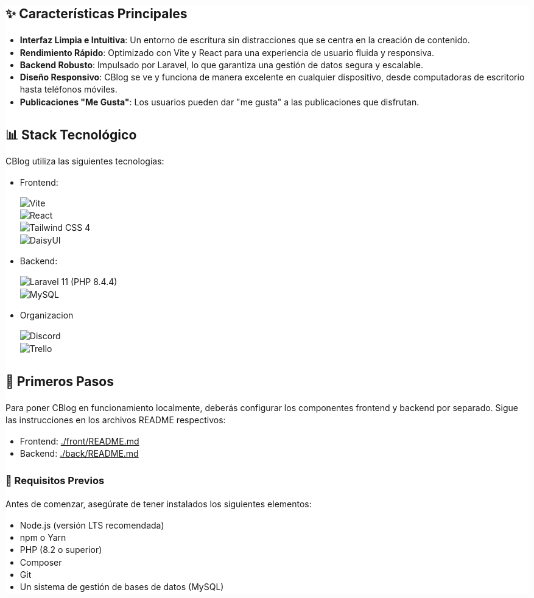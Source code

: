 ## ✨ Características Principales

*   **Interfaz Limpia e Intuitiva**: Un entorno de escritura sin distracciones que se centra en la creación de contenido.
*   **Rendimiento Rápido**: Optimizado con Vite y React para una experiencia de usuario fluida y responsiva.
*   **Backend Robusto**: Impulsado por Laravel, lo que garantiza una gestión de datos segura y escalable.
*   **Diseño Responsivo**: CBlog se ve y funciona de manera excelente en cualquier dispositivo, desde computadoras de escritorio hasta teléfonos móviles.
*   **Publicaciones "Me Gusta"**: Los usuarios pueden dar "me gusta" a las publicaciones que disfrutan.

## 📊 Stack Tecnológico

CBlog utiliza las siguientes tecnologías:

*   Frontend:

    ![Vite](https://img.shields.io/badge/vite-%23646CFF.svg?style=for-the-badge&logo=vite&logoColor=white)     
    ![React](https://img.shields.io/badge/-React-61DAFB?style=flat&logo=react&logoColor=black)     
    ![Tailwind CSS 4](https://img.shields.io/badge/-Tailwind_CSS-38B2AC?style=flat&logo=tailwind-css&logoColor=white)     
    ![DaisyUI](https://img.shields.io/badge/daisyui-5A0EF8?style=for-the-badge&logo=daisyui&logoColor=white) 

*   Backend:
  
    ![Laravel 11 (PHP 8.4.4)](https://img.shields.io/badge/Laravel-FF2D20?style=for-the-badge&logo=laravel&logoColor=white)     
    ![MySQL](https://img.shields.io/badge/MySQL-00000F?style=for-the-badge&logo=mysql&logoColor=white)
 
*   Organizacion
    
    ![Discord](https://img.shields.io/badge/Discord-7289DA?style=for-the-badge&logo=discord&logoColor=white)         
    ![Trello](https://img.shields.io/badge/Trello-0052CC?style=for-the-badge&logo=trello&logoColor=white)

## 🚀 Primeros Pasos

Para poner CBlog en funcionamiento localmente, deberás configurar los componentes frontend y backend por separado. Sigue las instrucciones en los archivos README respectivos:

*   Frontend: [./front/README.md](./front/README.md)
*   Backend: [./back/README.md](./back/README.md)

### 📝 Requisitos Previos

Antes de comenzar, asegúrate de tener instalados los siguientes elementos:

*   Node.js (versión LTS recomendada)
*   npm o Yarn
*   PHP (8.2 o superior)
*   Composer
*   Git
*   Un sistema de gestión de bases de datos (MySQL)
